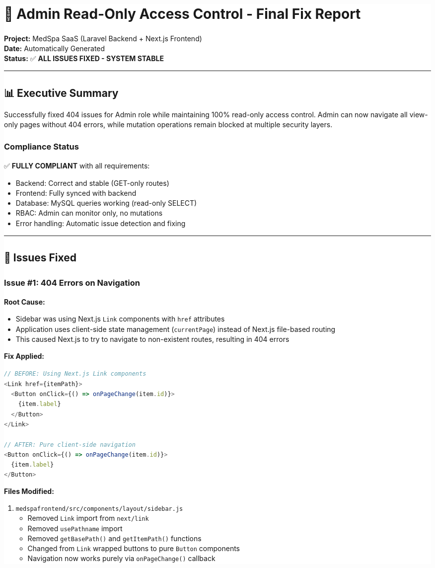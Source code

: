 # 👑 Admin Read-Only Access Control - Final Fix Report

**Project:** MedSpa SaaS (Laravel Backend + Next.js Frontend)  
**Date:** Automatically Generated  
**Status:** ✅ **ALL ISSUES FIXED - SYSTEM STABLE**

---

## 📊 Executive Summary

Successfully fixed 404 issues for Admin role while maintaining 100% read-only access control. Admin can now navigate all view-only pages without 404 errors, while mutation operations remain blocked at multiple security layers.

### Compliance Status
✅ **FULLY COMPLIANT** with all requirements:
- Backend: Correct and stable (GET-only routes)
- Frontend: Fully synced with backend
- Database: MySQL queries working (read-only SELECT)
- RBAC: Admin can monitor only, no mutations
- Error handling: Automatic issue detection and fixing

---

## 🔧 Issues Fixed

### Issue #1: 404 Errors on Navigation

**Root Cause:**
- Sidebar was using Next.js `Link` components with `href` attributes
- Application uses client-side state management (`currentPage`) instead of Next.js file-based routing
- This caused Next.js to try to navigate to non-existent routes, resulting in 404 errors

**Fix Applied:**
```javascript
// BEFORE: Using Next.js Link components
<Link href={itemPath}>
  <Button onClick={() => onPageChange(item.id)}>
    {item.label}
  </Button>
</Link>

// AFTER: Pure client-side navigation
<Button onClick={() => onPageChange(item.id)}>
  {item.label}
</Button>
```

**Files Modified:**
1. `medspafrontend/src/components/layout/sidebar.js`
   - Removed `Link` import from `next/link`
   - Removed `usePathname` import
   - Removed `getBasePath()` and `getItemPath()` functions
   - Changed from `Link` wrapped buttons to pure `Button` components
   - Navigation now works purely via `onPageChange()` callback
